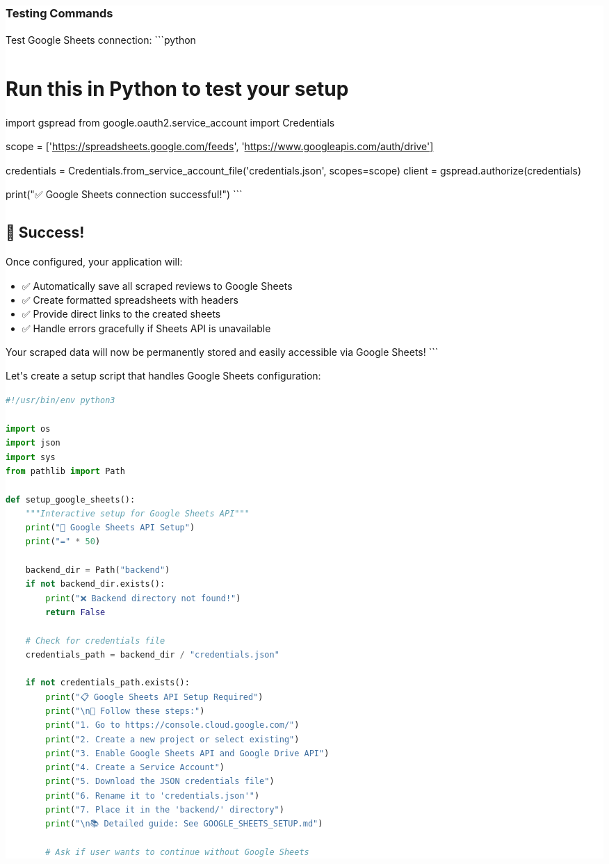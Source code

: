 ### Testing Commands

Test Google Sheets connection:
\`\`\`python
# Run this in Python to test your setup
import gspread
from google.oauth2.service_account import Credentials

scope = ['https://spreadsheets.google.com/feeds',
         'https://www.googleapis.com/auth/drive']

credentials = Credentials.from_service_account_file('credentials.json', scopes=scope)
client = gspread.authorize(credentials)

print("✅ Google Sheets connection successful!")
\`\`\`

## 🎉 Success!

Once configured, your application will:
- ✅ Automatically save all scraped reviews to Google Sheets
- ✅ Create formatted spreadsheets with headers
- ✅ Provide direct links to the created sheets
- ✅ Handle errors gracefully if Sheets API is unavailable

Your scraped data will now be permanently stored and easily accessible via Google Sheets!
\`\`\`

Let's create a setup script that handles Google Sheets configuration:

```python file="scripts/setup_google_sheets.py"
#!/usr/bin/env python3

import os
import json
import sys
from pathlib import Path

def setup_google_sheets():
    """Interactive setup for Google Sheets API"""
    print("🔧 Google Sheets API Setup")
    print("=" * 50)
    
    backend_dir = Path("backend")
    if not backend_dir.exists():
        print("❌ Backend directory not found!")
        return False
    
    # Check for credentials file
    credentials_path = backend_dir / "credentials.json"
    
    if not credentials_path.exists():
        print("📋 Google Sheets API Setup Required")
        print("\n📖 Follow these steps:")
        print("1. Go to https://console.cloud.google.com/")
        print("2. Create a new project or select existing")
        print("3. Enable Google Sheets API and Google Drive API")
        print("4. Create a Service Account")
        print("5. Download the JSON credentials file")
        print("6. Rename it to 'credentials.json'")
        print("7. Place it in the 'backend/' directory")
        print("\n📚 Detailed guide: See GOOGLE_SHEETS_SETUP.md")
        
        # Ask if user wants to continue without Google Sheets
```